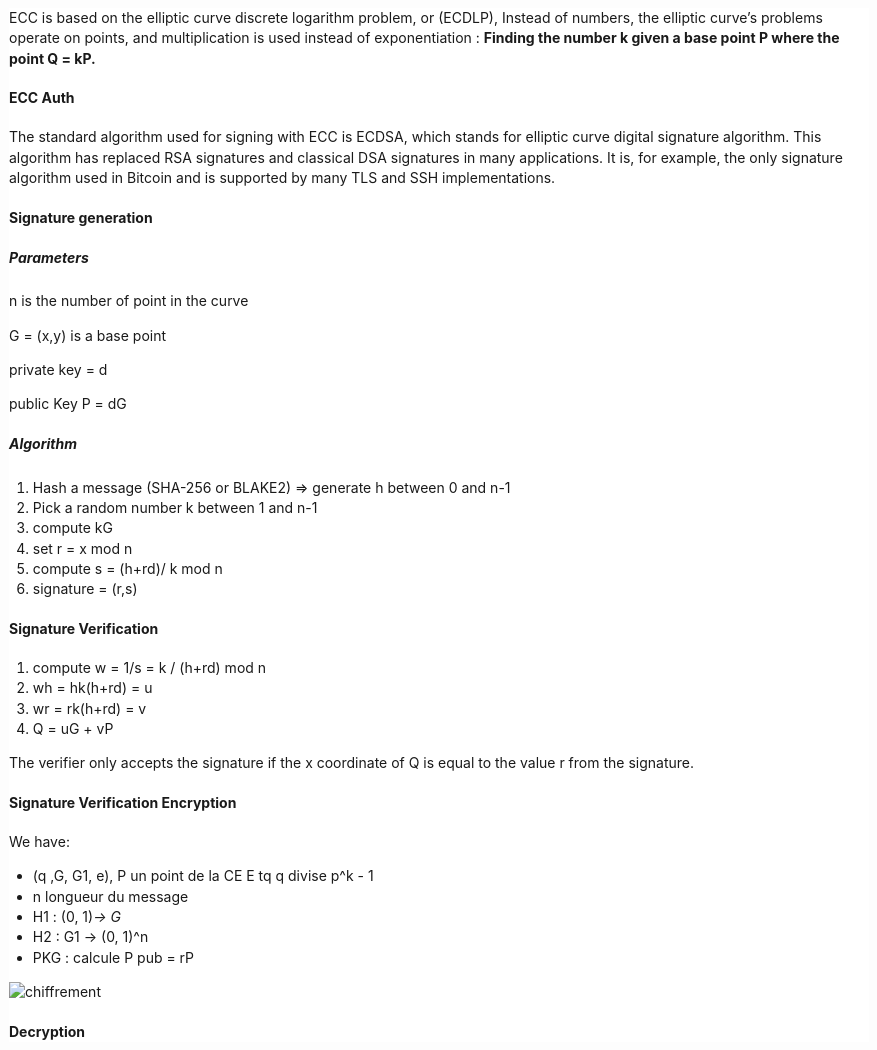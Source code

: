 ECC is based on the elliptic curve discrete logarithm problem, or (ECDLP), Instead of numbers, the elliptic curve’s problems operate on points, and multiplication is used instead of exponentiation : **Finding the number k given a base point P where the point Q = kP.**

#### ECC Auth

The standard algorithm used for signing with ECC is ECDSA, which stands for elliptic curve digital signature algorithm. This algorithm has replaced RSA signatures and classical DSA signatures in many applications. It is, for example, the only signature algorithm used in Bitcoin and is supported by many TLS and SSH implementations.

#### Signature generation

##### Parameters

n is the number of point in the curve

G = (x,y) is a base point

private key = d

public Key P = dG

##### Algorithm

1. Hash a message (SHA-256 or BLAKE2) ⇒ generate h between 0 and n-1
2. Pick a random number k between 1 and n-1
3. compute kG
4. set r = x mod n
5. compute s = (h+rd)/ k mod n
6. signature = (r,s)

#### Signature Verification

1. compute w = 1/s = k / (h+rd) mod n
2. wh = hk(h+rd) = u
3. wr = rk(h+rd) = v
4. Q = uG + vP

The verifier only accepts the signature if the x coordinate of Q is equal to the value r from the signature.

#### Signature Verification Encryption

We have:

- (q ,G, G1, e), P un point de la CE E tq q divise p^k - 1
- n longueur du message
- H1 : (0, 1)_-> G_
- H2 : G1 -> (0, 1)^n
- PKG : calcule P pub = rP

![chiffrement](assets/chiff.PNG)

#### Decryption
